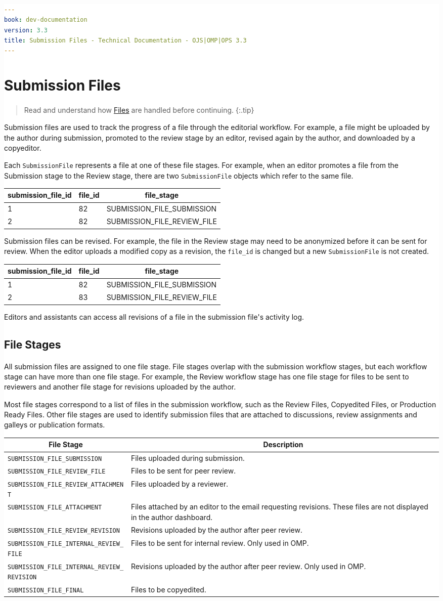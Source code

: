 ```yaml
---
book: dev-documentation
version: 3.3
title: Submission Files - Technical Documentation - OJS|OMP|OPS 3.3
---
```


# Submission Files

> Read and understand how [Files](./utilities-files) are handled before continuing.
{:.tip}

Submission files are used to track the progress of a file through the editorial workflow. For example, a file might be uploaded by the author during submission, promoted to the review stage by an editor, revised again by the author, and downloaded by a copyeditor.

Each `SubmissionFile` represents a file at one of these file stages. For example, when an editor promotes a file from the Submission stage to the Review stage, there are two `SubmissionFile` objects which refer to the same file.

| submission_file_id | file_id | file_stage                  |
| ------------------ | ------- | --------------------------- |
| 1                  | 82      | SUBMISSION_FILE_SUBMISSION  |
| 2                  | 82      | SUBMISSION_FILE_REVIEW_FILE |

Submission files can be revised. For example, the file in the Review stage may need to be anonymized before it can be sent for review. When the editor uploads a modified copy as a revision, the `file_id` is changed but a new `SubmissionFile` is not created.

| submission_file_id | file_id | file_stage                  |
| ------------------ | ------- | --------------------------- |
| 1                  | 82      | SUBMISSION_FILE_SUBMISSION  |
| 2                  | 83      | SUBMISSION_FILE_REVIEW_FILE |

Editors and assistants can access all revisions of a file in the submission file's activity log.

## File Stages

All submission files are assigned to one file stage. File stages overlap with the submission workflow stages, but each workflow stage can have more than one file stage. For example, the Review workflow stage has one file stage for files to be sent to reviewers and another file stage for revisions uploaded by the author.

Most file stages correspond to a list of files in the submission workflow, such as the Review Files, Copyedited Files, or Production Ready Files. Other file stages are used to identify submission files that are attached to discussions, review assignments and galleys or publication formats.

| File Stage                                 | Description                                                                                                                                                                                                                   |
| ------------------------------------------ | ----------------------------------------------------------------------------------------------------------------------------------------------------------------------------------------------------------------------------- |
| `SUBMISSION_FILE_SUBMISSION`               | Files uploaded during submission.                                                                                                                                                                                             |
| `SUBMISSION_FILE_REVIEW_FILE`              | Files to be sent for peer review.                                                                                                                                                                                             |
| `SUBMISSION_FILE_REVIEW_ATTACHMENT`        | Files uploaded by a reviewer.                                                                                                                                                                                                 |
| `SUBMISSION_FILE_ATTACHMENT`               | Files attached by an editor to the email requesting revisions. These files are not displayed in the author dashboard.                                                                                                         |
| `SUBMISSION_FILE_REVIEW_REVISION`          | Revisions uploaded by the author after peer review.                                                                                                                                                                           |
| `SUBMISSION_FILE_INTERNAL_REVIEW_FILE`     | Files to be sent for internal review. Only used in OMP.                                                                                                                                                                       |
| `SUBMISSION_FILE_INTERNAL_REVIEW_REVISION` | Revisions uploaded by the author after peer review. Only used in OMP.                                                                                                                                                         |
| `SUBMISSION_FILE_FINAL`                    | Files to be copyedited.                                                                                                                                                                                                       |